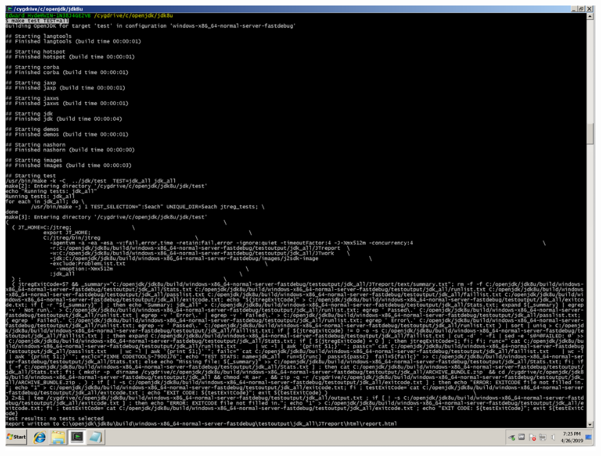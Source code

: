 <img src="https://raw.githubusercontent.com/dredwardhyde/jdk-8-fastdebug-building-instructions/master/images/test_start.png" width="1000"/>